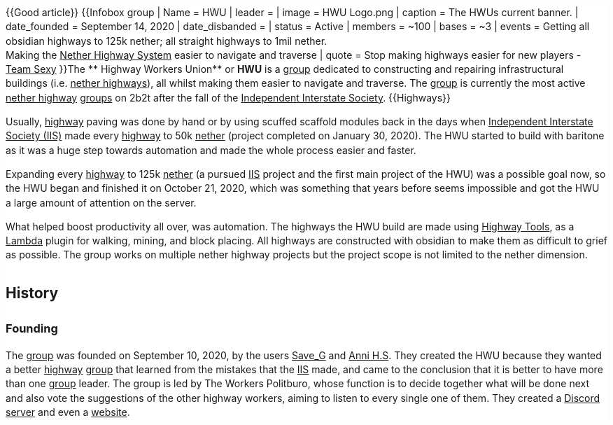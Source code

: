 {{Good article}}
{{Infobox group
| Name = HWU
| leader =
| image = HWU Logo.png
| caption = The HWUs current banner.
| date_founded = September 14, 2020
| date_disbanded =
| status = Active
| members = ~100
| bases = ~3
| events = Getting all obsidian highways to 125k nether; all straight highways to 1mil nether.<br />Making the [Nether Highway System](https://2b2t.miraheze.org/wiki/Nether_Highway_System) easier to navigate and traverse
| quote = Stop making highways easier for new players - [Team Sexy](https://2b2t.miraheze.org/wiki/Team_Sexy)
}}The ** Highway Workers Union** or **HWU** is a [group](https://2b2t.miraheze.org/wiki/group) dedicated to constructing and repairing infrastructural buildings (i.e. [nether highways](https://2b2t.miraheze.org/wiki/nether_highways)), all whilst making them easier to navigate and traverse. The [group](https://2b2t.miraheze.org/wiki/group) is currently the most active [nether highway](https://2b2t.miraheze.org/wiki/highway) [groups](https://2b2t.miraheze.org/wiki/groups) on 2b2t after the fall of the [Independent Interstate Society](https://2b2t.miraheze.org/wiki/Independent_Interstate_Society_(IIS)).
{{Highways}}

Usually, [highway](https://2b2t.miraheze.org/wiki/highway) paving was done by hand or by using scuffed scaffold modules back in the days when [Independent Interstate Society (IIS)](https://2b2t.miraheze.org/wiki/Independent_Interstate_Society) made every [highway](https://2b2t.miraheze.org/wiki/highway) to 50k [nether](https://2b2t.miraheze.org/wiki/nether) (project completed on January 30, 2020). The HWU started to build with baritone as it was a huge step towards automation and made the whole process easier and faster.

Expanding every [highway](https://2b2t.miraheze.org/wiki/highway) to 125k [nether](https://2b2t.miraheze.org/wiki/nether) (a pursued [IIS](https://2b2t.miraheze.org/wiki/Independent_Interstate_Society) project and the first main project of the HWU) was a possible goal now, so the HWU began and finished it on October 21, 2020, which was something that years before seems impossible and got the HWU a large amount of attention on the server.

What helped boost productivity all over, was automation. The highways the HWU build are made using [Highway Tools](https://github.com/lambda-plugins/HighwayTools), as a [Lambda](https://github.com/lambda-client/lambda) plugin for walking, mining, and block placing. All highways are constructed with obsidian to make them as difficult to grief as possible. The group works on multiple nether highway projects but the project scope is not limited to the nether dimension.

## History
### Founding
The [group](https://2b2t.miraheze.org/wiki/group) was founded on September 10, 2020, by the users [Save_G](https://2b2t.miraheze.org/wiki/Save_G) and [Anni H.S](https://2b2t.miraheze.org/wiki/Anni_H.S). They created the HWU because they wanted a better [highway](https://2b2t.miraheze.org/wiki/highway) [group](https://2b2t.miraheze.org/wiki/group) that learned from the mistakes that the [IIS](https://2b2t.miraheze.org/wiki/IIS) made, and came to the conclusion that it is better to have more than one [group](https://2b2t.miraheze.org/wiki/group) leader. The group is led by The Workers Politburo, whose function is to decide together what will be done next and also vote the suggestions of the other highway workers, aiming to listen to every single one of them. They created a [Discord server](https://discord.gg/QrJsP6FuJB) and even a [website](https://highways2b2t.net/).
